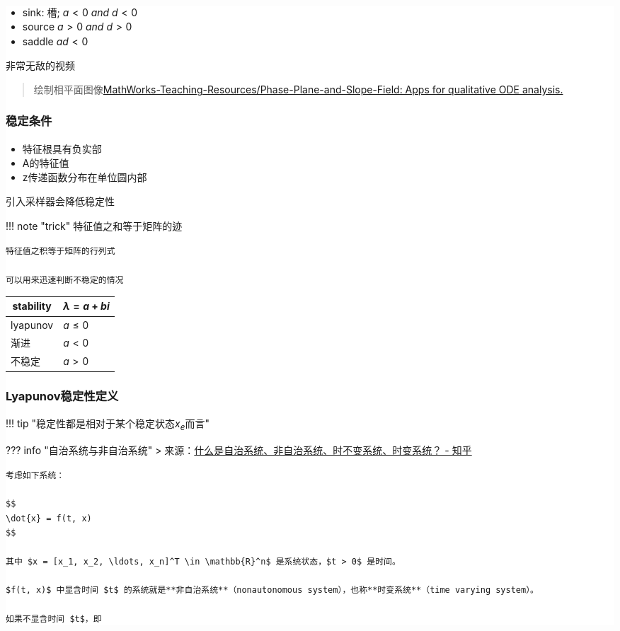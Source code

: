 - sink: 槽; $a<0\ and\ d<0$
- source $a>0 \ and \ d > 0$
- saddle $ad < 0$

非常无敌的视频

<iframe src="//player.bilibili.com/player.html?isOutside=true&aid=15795540&bvid=BV19x41177Mo&cid=25722388&p=1&autoplay=0" scrolling="no" border="0" frameborder="no" framespacing="0" allowfullscreen="true" width=600px height=450px></iframe>

> 绘制相平面图像[MathWorks-Teaching-Resources/Phase-Plane-and-Slope-Field: Apps for qualitative ODE analysis.](https://github.com/MathWorks-Teaching-Resources/Phase-Plane-and-Slope-Field)



### 稳定条件

- 特征根具有负实部
- A的特征值
- z传递函数分布在单位圆内部

引入采样器会降低稳定性

!!! note "trick"
    特征值之和等于矩阵的迹

    特征值之积等于矩阵的行列式

    可以用来迅速判断不稳定的情况

|stability|$\lambda = a+bi$|
|---|---|
|lyapunov| $a \le 0$|
|渐进| $a < 0$|
|不稳定| $a>0$|

### Lyapunov稳定性定义


!!! tip "稳定性都是相对于某个稳定状态$x_e$而言"



??? info "自治系统与非自治系统"
    >  来源：[什么是自治系统、非自治系统、时不变系统、时变系统？ - 知乎](https://zhuanlan.zhihu.com/p/441100050)
    
    考虑如下系统：

    $$
    \dot{x} = f(t, x)
    $$

    其中 $x = [x_1, x_2, \ldots, x_n]^T \in \mathbb{R}^n$ 是系统状态，$t > 0$ 是时间。

    $f(t, x)$ 中显含时间 $t$ 的系统就是**非自治系统**（nonautonomous system），也称**时变系统**（time varying system）。

    如果不显含时间 $t$，即
